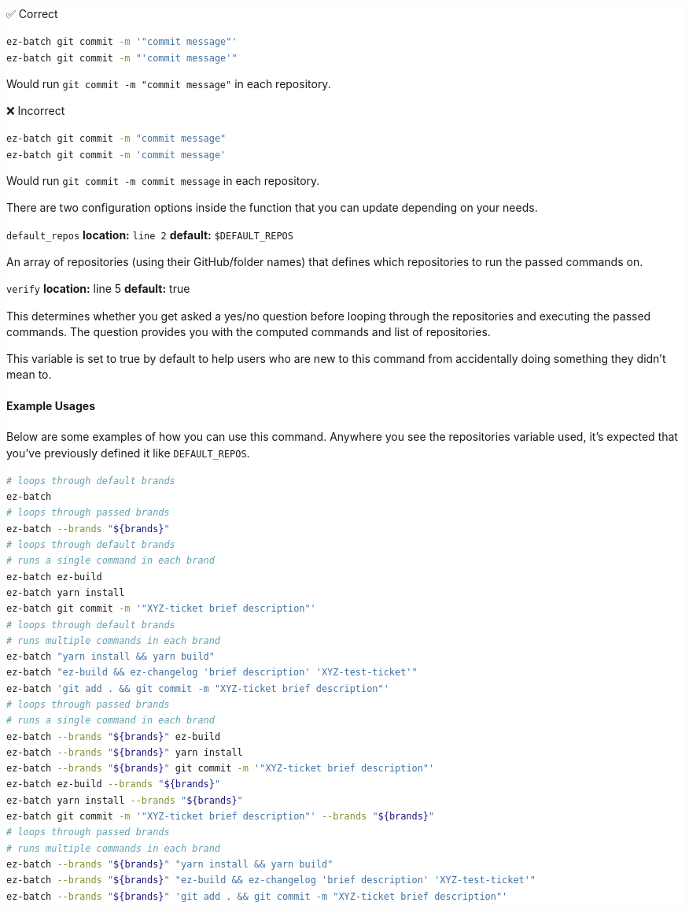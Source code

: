 ✅ Correct
``` sh
ez-batch git commit -m '"commit message"'
ez-batch git commit -m "'commit message'"
```
Would run `git commit -m "commit message"` in each repository.

❌ Incorrect
``` sh
ez-batch git commit -m "commit message"
ez-batch git commit -m 'commit message'
```
Would run `git commit -m commit message` in each repository.


There are two configuration options inside the function that you can update depending on your needs.

`default_repos`
**location:** `line 2`
**default:** `$DEFAULT_REPOS`

An array of repositories (using their GitHub/folder names) that defines which repositories to run the passed commands on.

`verify`
**location:** line 5
**default:** true

This determines whether you get asked a yes/no question before looping through the repositories and executing the passed commands. The question provides you with the computed commands and list of repositories.

This variable is set to true by default to help users who are new to this command from accidentally doing something they didn’t mean to.

#### Example Usages

Below are some examples of how you can use this command. Anywhere you see the repositories variable used, it’s expected that you’ve previously defined it like `DEFAULT_REPOS`.

``` sh
# loops through default brands
ez-batch
# loops through passed brands
ez-batch --brands "${brands}"
# loops through default brands
# runs a single command in each brand
ez-batch ez-build
ez-batch yarn install
ez-batch git commit -m '"XYZ-ticket brief description"'
# loops through default brands
# runs multiple commands in each brand
ez-batch "yarn install && yarn build"
ez-batch "ez-build && ez-changelog 'brief description' 'XYZ-test-ticket'"
ez-batch 'git add . && git commit -m "XYZ-ticket brief description"'
# loops through passed brands
# runs a single command in each brand
ez-batch --brands "${brands}" ez-build
ez-batch --brands "${brands}" yarn install
ez-batch --brands "${brands}" git commit -m '"XYZ-ticket brief description"'
ez-batch ez-build --brands "${brands}"
ez-batch yarn install --brands "${brands}"
ez-batch git commit -m '"XYZ-ticket brief description"' --brands "${brands}"
# loops through passed brands
# runs multiple commands in each brand
ez-batch --brands "${brands}" "yarn install && yarn build"
ez-batch --brands "${brands}" "ez-build && ez-changelog 'brief description' 'XYZ-test-ticket'"
ez-batch --brands "${brands}" 'git add . && git commit -m "XYZ-ticket brief description"'
```